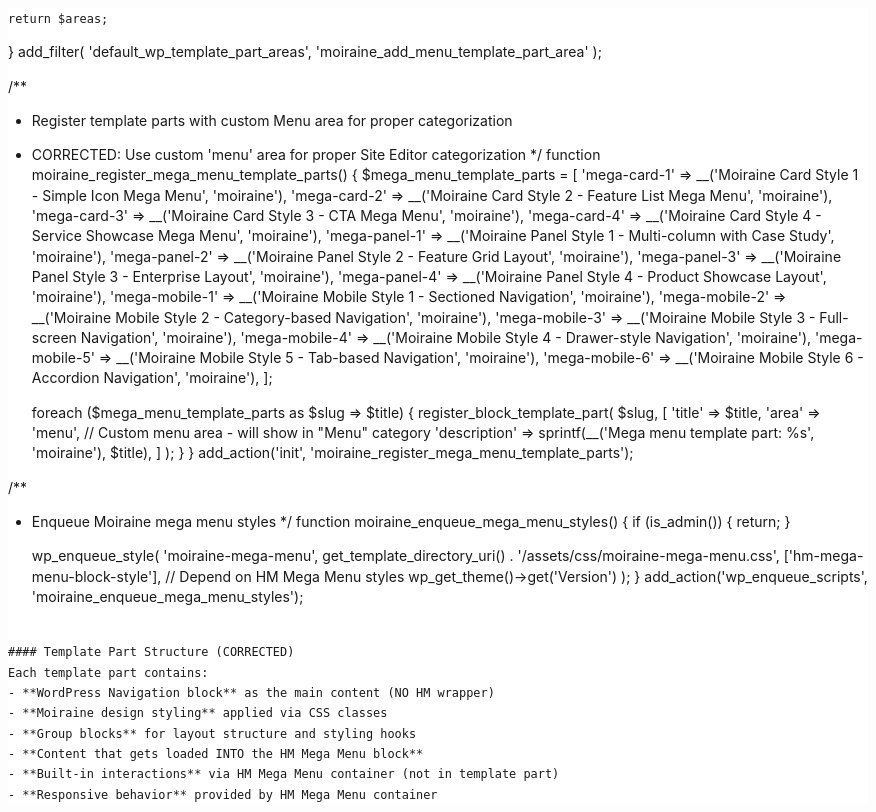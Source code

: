     return $areas;
}
add_filter( 'default_wp_template_part_areas', 'moiraine_add_menu_template_part_area' );

/**
 * Register template parts with custom Menu area for proper categorization
 * CORRECTED: Use custom 'menu' area for proper Site Editor categorization
 */
function moiraine_register_mega_menu_template_parts() {
    $mega_menu_template_parts = [
        'mega-card-1' => __('Moiraine Card Style 1 - Simple Icon Mega Menu', 'moiraine'),
        'mega-card-2' => __('Moiraine Card Style 2 - Feature List Mega Menu', 'moiraine'),
        'mega-card-3' => __('Moiraine Card Style 3 - CTA Mega Menu', 'moiraine'),
        'mega-card-4' => __('Moiraine Card Style 4 - Service Showcase Mega Menu', 'moiraine'),
        'mega-panel-1' => __('Moiraine Panel Style 1 - Multi-column with Case Study', 'moiraine'),
        'mega-panel-2' => __('Moiraine Panel Style 2 - Feature Grid Layout', 'moiraine'),
        'mega-panel-3' => __('Moiraine Panel Style 3 - Enterprise Layout', 'moiraine'),
        'mega-panel-4' => __('Moiraine Panel Style 4 - Product Showcase Layout', 'moiraine'),
        'mega-mobile-1' => __('Moiraine Mobile Style 1 - Sectioned Navigation', 'moiraine'),
        'mega-mobile-2' => __('Moiraine Mobile Style 2 - Category-based Navigation', 'moiraine'),
        'mega-mobile-3' => __('Moiraine Mobile Style 3 - Full-screen Navigation', 'moiraine'),
        'mega-mobile-4' => __('Moiraine Mobile Style 4 - Drawer-style Navigation', 'moiraine'),
        'mega-mobile-5' => __('Moiraine Mobile Style 5 - Tab-based Navigation', 'moiraine'),
        'mega-mobile-6' => __('Moiraine Mobile Style 6 - Accordion Navigation', 'moiraine'),
    ];

    foreach ($mega_menu_template_parts as $slug => $title) {
        register_block_template_part(
            $slug,
            [
                'title' => $title,
                'area' => 'menu', // Custom menu area - will show in "Menu" category
                'description' => sprintf(__('Mega menu template part: %s', 'moiraine'), $title),
            ]
        );
    }
}
add_action('init', 'moiraine_register_mega_menu_template_parts');

/**
 * Enqueue Moiraine mega menu styles
 */
function moiraine_enqueue_mega_menu_styles() {
    if (is_admin()) {
        return;
    }

    wp_enqueue_style(
        'moiraine-mega-menu',
        get_template_directory_uri() . '/assets/css/moiraine-mega-menu.css',
        ['hm-mega-menu-block-style'], // Depend on HM Mega Menu styles
        wp_get_theme()->get('Version')
    );
}
add_action('wp_enqueue_scripts', 'moiraine_enqueue_mega_menu_styles');
```

#### Template Part Structure (CORRECTED)
Each template part contains:
- **WordPress Navigation block** as the main content (NO HM wrapper)
- **Moiraine design styling** applied via CSS classes
- **Group blocks** for layout structure and styling hooks
- **Content that gets loaded INTO the HM Mega Menu block**
- **Built-in interactions** via HM Mega Menu container (not in template part)
- **Responsive behavior** provided by HM Mega Menu container

```
